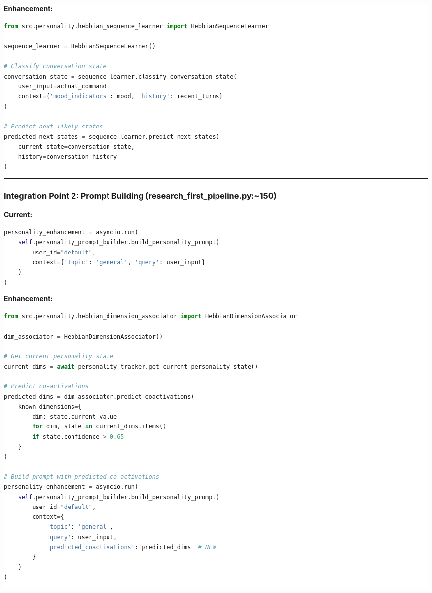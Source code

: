 **Enhancement:**
```python
from src.personality.hebbian_sequence_learner import HebbianSequenceLearner

sequence_learner = HebbianSequenceLearner()

# Classify conversation state
conversation_state = sequence_learner.classify_conversation_state(
    user_input=actual_command,
    context={'mood_indicators': mood, 'history': recent_turns}
)

# Predict next likely states
predicted_next_states = sequence_learner.predict_next_states(
    current_state=conversation_state,
    history=conversation_history
)
```

---

### **Integration Point 2: Prompt Building (research_first_pipeline.py:~150)**

**Current:**
```python
personality_enhancement = asyncio.run(
    self.personality_prompt_builder.build_personality_prompt(
        user_id="default",
        context={'topic': 'general', 'query': user_input}
    )
)
```

**Enhancement:**
```python
from src.personality.hebbian_dimension_associator import HebbianDimensionAssociator

dim_associator = HebbianDimensionAssociator()

# Get current personality state
current_dims = await personality_tracker.get_current_personality_state()

# Predict co-activations
predicted_dims = dim_associator.predict_coactivations(
    known_dimensions={
        dim: state.current_value
        for dim, state in current_dims.items()
        if state.confidence > 0.65
    }
)

# Build prompt with predicted co-activations
personality_enhancement = asyncio.run(
    self.personality_prompt_builder.build_personality_prompt(
        user_id="default",
        context={
            'topic': 'general',
            'query': user_input,
            'predicted_coactivations': predicted_dims  # NEW
        }
    )
)
```

---